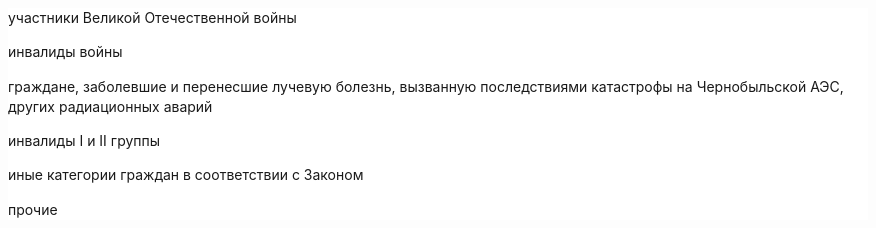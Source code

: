 <td><p></p></td>
<td><p></p></td>
<td><p></p></td>
<td><p></p></td>
</tr>
<tr>
<td><p>участники Великой Отечественной войны</p></td>
<td><p></p></td>
<td><p></p></td>
<td><p></p></td>
<td><p></p></td>
<td><p></p></td>
<td><p></p></td>
<td><p></p></td>
</tr>
<tr>
<td><p>инвалиды войны</p></td>
<td><p></p></td>
<td><p></p></td>
<td><p></p></td>
<td><p></p></td>
<td><p></p></td>
<td><p></p></td>
<td><p></p></td>
</tr>
<tr>
<td><p>граждане, заболевшие и перенесшие лучевую болезнь, вызванную последствиями катастрофы на Чернобыльской АЭС, других радиационных аварий</p></td>
<td><p></p></td>
<td><p></p></td>
<td><p></p></td>
<td><p></p></td>
<td><p></p></td>
<td><p></p></td>
<td><p></p></td>
</tr>
<tr>
<td><p>инвалиды I и II группы</p></td>
<td><p></p></td>
<td><p></p></td>
<td><p></p></td>
<td><p></p></td>
<td><p></p></td>
<td><p></p></td>
<td><p></p></td>
</tr>
<tr>
<td><p>иные категории граждан в соответствии с Законом</p></td>
<td><p></p></td>
<td><p></p></td>
<td><p></p></td>
<td><p></p></td>
<td><p></p></td>
<td><p></p></td>
<td><p></p></td>
</tr>
<tr>
<td><p>прочие</p></td>
<td><p></p></td>
<td><p></p></td>
<td><p></p></td>
<td><p></p></td>
<td><p></p></td>
<td><p></p></td>